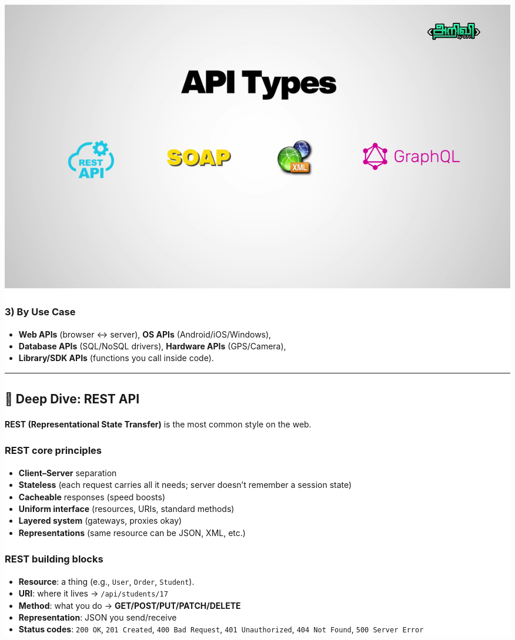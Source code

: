 ![API Types](https://github.com/ASWINMS07/API/blob/main/Screenshot%202025-08-31%20040447.png)

### 3) By **Use Case**
- **Web APIs** (browser ↔ server), **OS APIs** (Android/iOS/Windows),
- **Database APIs** (SQL/NoSQL drivers), **Hardware APIs** (GPS/Camera),
- **Library/SDK APIs** (functions you call inside code).

---

## 🧩 Deep Dive: **REST API**
**REST (Representational State Transfer)** is the most common style on the web.

### REST core principles
- **Client–Server** separation
- **Stateless** (each request carries all it needs; server doesn’t remember a session state)
- **Cacheable** responses (speed boosts)
- **Uniform interface** (resources, URIs, standard methods)
- **Layered system** (gateways, proxies okay)
- **Representations** (same resource can be JSON, XML, etc.)

### REST building blocks
- **Resource**: a thing (e.g., `User`, `Order`, `Student`).  
- **URI**: where it lives → `/api/students/17`  
- **Method**: what you do → **GET/POST/PUT/PATCH/DELETE**  
- **Representation**: JSON you send/receive  
- **Status codes**: `200 OK`, `201 Created`, `400 Bad Request`, `401 Unauthorized`, `404 Not Found`, `500 Server Error`
